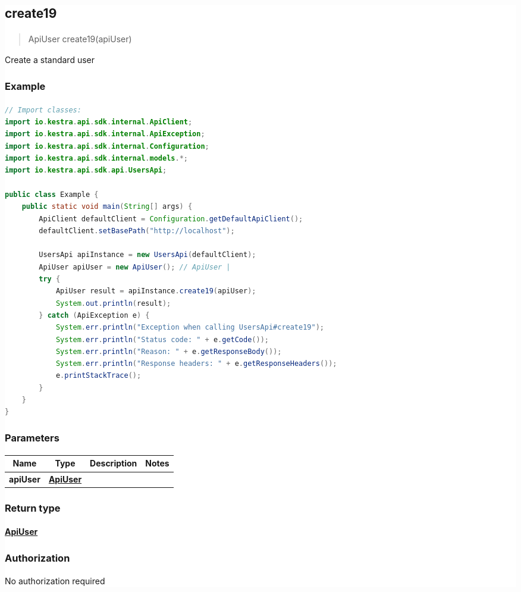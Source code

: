 
## create19

> ApiUser create19(apiUser)

Create a standard user

### Example

```java
// Import classes:
import io.kestra.api.sdk.internal.ApiClient;
import io.kestra.api.sdk.internal.ApiException;
import io.kestra.api.sdk.internal.Configuration;
import io.kestra.api.sdk.internal.models.*;
import io.kestra.api.sdk.api.UsersApi;

public class Example {
    public static void main(String[] args) {
        ApiClient defaultClient = Configuration.getDefaultApiClient();
        defaultClient.setBasePath("http://localhost");

        UsersApi apiInstance = new UsersApi(defaultClient);
        ApiUser apiUser = new ApiUser(); // ApiUser | 
        try {
            ApiUser result = apiInstance.create19(apiUser);
            System.out.println(result);
        } catch (ApiException e) {
            System.err.println("Exception when calling UsersApi#create19");
            System.err.println("Status code: " + e.getCode());
            System.err.println("Reason: " + e.getResponseBody());
            System.err.println("Response headers: " + e.getResponseHeaders());
            e.printStackTrace();
        }
    }
}
```

### Parameters


| Name | Type | Description  | Notes |
|------------- | ------------- | ------------- | -------------|
| **apiUser** | [**ApiUser**](ApiUser.md)|  | |

### Return type

[**ApiUser**](ApiUser.md)

### Authorization

No authorization required
